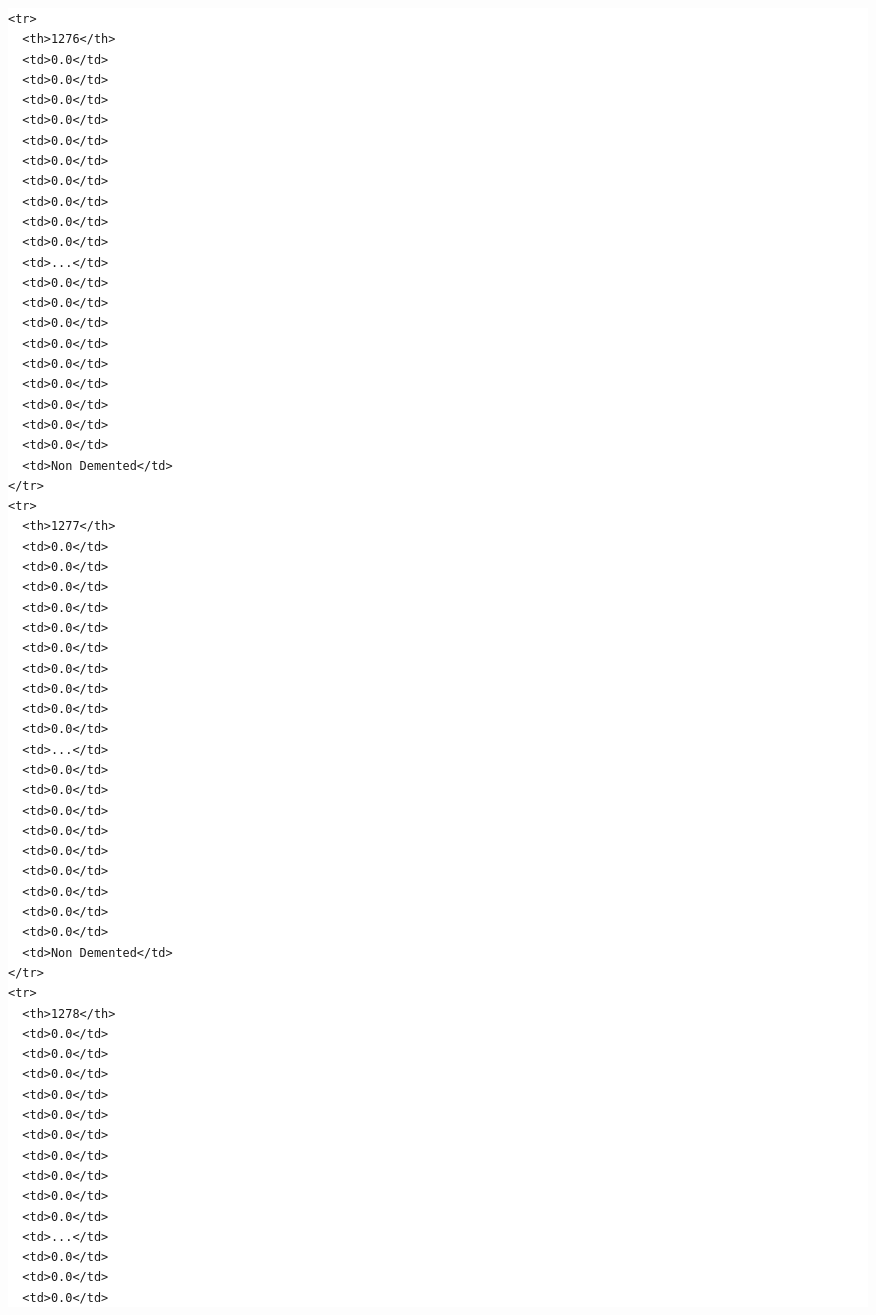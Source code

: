     <tr>
      <th>1276</th>
      <td>0.0</td>
      <td>0.0</td>
      <td>0.0</td>
      <td>0.0</td>
      <td>0.0</td>
      <td>0.0</td>
      <td>0.0</td>
      <td>0.0</td>
      <td>0.0</td>
      <td>0.0</td>
      <td>...</td>
      <td>0.0</td>
      <td>0.0</td>
      <td>0.0</td>
      <td>0.0</td>
      <td>0.0</td>
      <td>0.0</td>
      <td>0.0</td>
      <td>0.0</td>
      <td>0.0</td>
      <td>Non Demented</td>
    </tr>
    <tr>
      <th>1277</th>
      <td>0.0</td>
      <td>0.0</td>
      <td>0.0</td>
      <td>0.0</td>
      <td>0.0</td>
      <td>0.0</td>
      <td>0.0</td>
      <td>0.0</td>
      <td>0.0</td>
      <td>0.0</td>
      <td>...</td>
      <td>0.0</td>
      <td>0.0</td>
      <td>0.0</td>
      <td>0.0</td>
      <td>0.0</td>
      <td>0.0</td>
      <td>0.0</td>
      <td>0.0</td>
      <td>0.0</td>
      <td>Non Demented</td>
    </tr>
    <tr>
      <th>1278</th>
      <td>0.0</td>
      <td>0.0</td>
      <td>0.0</td>
      <td>0.0</td>
      <td>0.0</td>
      <td>0.0</td>
      <td>0.0</td>
      <td>0.0</td>
      <td>0.0</td>
      <td>0.0</td>
      <td>...</td>
      <td>0.0</td>
      <td>0.0</td>
      <td>0.0</td>